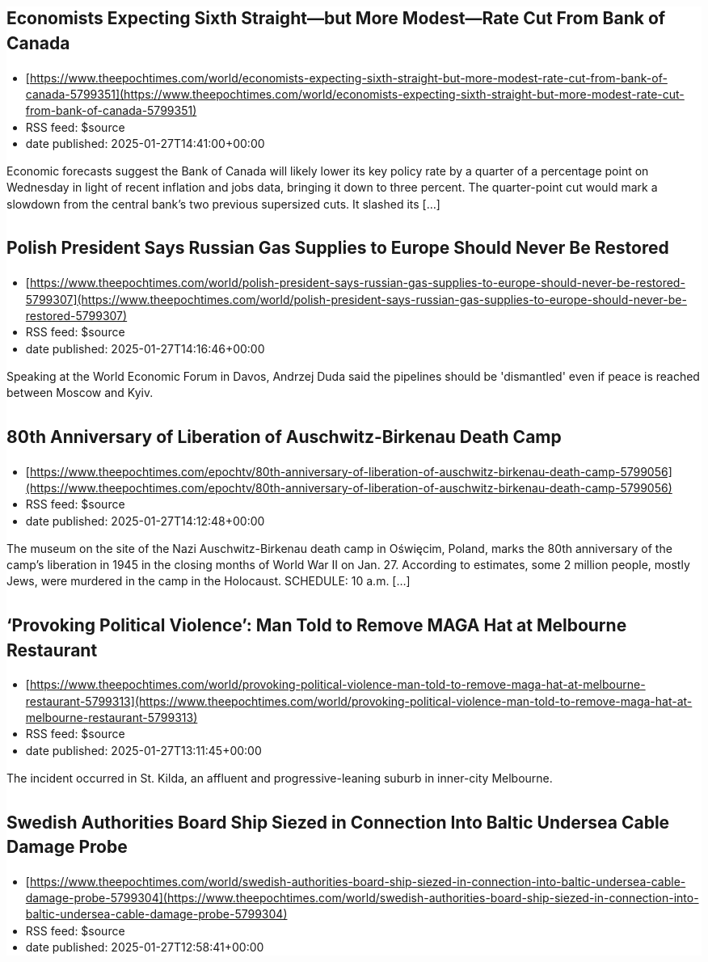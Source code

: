 ## Economists Expecting Sixth Straight—but More Modest—Rate Cut From Bank of Canada
 - [https://www.theepochtimes.com/world/economists-expecting-sixth-straight-but-more-modest-rate-cut-from-bank-of-canada-5799351](https://www.theepochtimes.com/world/economists-expecting-sixth-straight-but-more-modest-rate-cut-from-bank-of-canada-5799351)
 - RSS feed: $source
 - date published: 2025-01-27T14:41:00+00:00

Economic forecasts suggest the Bank of Canada will likely lower its key policy rate by a quarter of a percentage point on Wednesday in light of recent inflation and jobs data, bringing it down to three percent. The quarter-point cut would mark a slowdown from the central bank&#8217;s two previous supersized cuts. It slashed its [&#8230;]

## Polish President Says Russian Gas Supplies to Europe Should Never Be Restored
 - [https://www.theepochtimes.com/world/polish-president-says-russian-gas-supplies-to-europe-should-never-be-restored-5799307](https://www.theepochtimes.com/world/polish-president-says-russian-gas-supplies-to-europe-should-never-be-restored-5799307)
 - RSS feed: $source
 - date published: 2025-01-27T14:16:46+00:00

Speaking at the World Economic Forum in Davos, Andrzej Duda said the pipelines should be 'dismantled' even if peace is reached between Moscow and Kyiv.

## 80th Anniversary of Liberation of Auschwitz-Birkenau Death Camp
 - [https://www.theepochtimes.com/epochtv/80th-anniversary-of-liberation-of-auschwitz-birkenau-death-camp-5799056](https://www.theepochtimes.com/epochtv/80th-anniversary-of-liberation-of-auschwitz-birkenau-death-camp-5799056)
 - RSS feed: $source
 - date published: 2025-01-27T14:12:48+00:00

The museum on the site of the Nazi Auschwitz-Birkenau death camp in Oświęcim, Poland, marks the 80th anniversary of the camp&#8217;s liberation in 1945 in the closing months of World War II on Jan. 27. According to estimates, some 2 million people, mostly Jews, were murdered in the camp in the Holocaust. SCHEDULE: 10 a.m. [&#8230;]

## ‘Provoking Political Violence’: Man Told to Remove MAGA Hat at Melbourne Restaurant
 - [https://www.theepochtimes.com/world/provoking-political-violence-man-told-to-remove-maga-hat-at-melbourne-restaurant-5799313](https://www.theepochtimes.com/world/provoking-political-violence-man-told-to-remove-maga-hat-at-melbourne-restaurant-5799313)
 - RSS feed: $source
 - date published: 2025-01-27T13:11:45+00:00

The incident occurred in St. Kilda, an affluent and progressive-leaning suburb in inner-city Melbourne.

## Swedish Authorities Board Ship Siezed in Connection Into Baltic Undersea Cable Damage Probe
 - [https://www.theepochtimes.com/world/swedish-authorities-board-ship-siezed-in-connection-into-baltic-undersea-cable-damage-probe-5799304](https://www.theepochtimes.com/world/swedish-authorities-board-ship-siezed-in-connection-into-baltic-undersea-cable-damage-probe-5799304)
 - RSS feed: $source
 - date published: 2025-01-27T12:58:41+00:00
